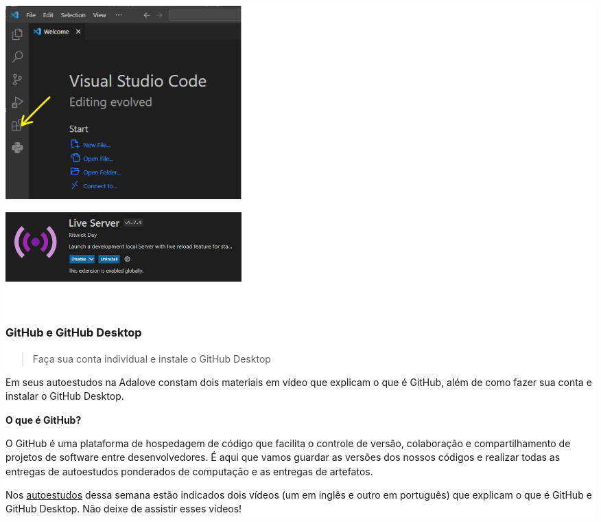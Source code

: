 <img src="assets/vsc-ext.png" alt="Terminal VSCode" style="width:40%"/>
<p>

<img src="assets/vsc-liveserver.png" alt="Terminal VSCode" style="width:40%"/>
<p>

<br>


### GitHub e GitHub Desktop
> Faça sua conta individual e instale o GitHub Desktop

Em seus autoestudos na Adalove constam dois materiais em vídeo que explicam o que é GitHub, além de como fazer sua conta e instalar o GitHub Desktop.

**O que é GitHub?**

O GitHub é uma plataforma de hospedagem de código que facilita o controle de versão, colaboração e compartilhamento de projetos de software entre desenvolvedores. É aqui que vamos guardar as versões dos nossos códigos e realizar todas as entregas de autoestudos ponderados de computação e as entregas de artefatos.

Nos [autoestudos](https://adalove.inteli.edu.br/) dessa semana estão indicados dois vídeos (um em inglês e outro em português) que explicam o que é GitHub e GitHub Desktop. Não deixe de assistir esses vídeos!  
